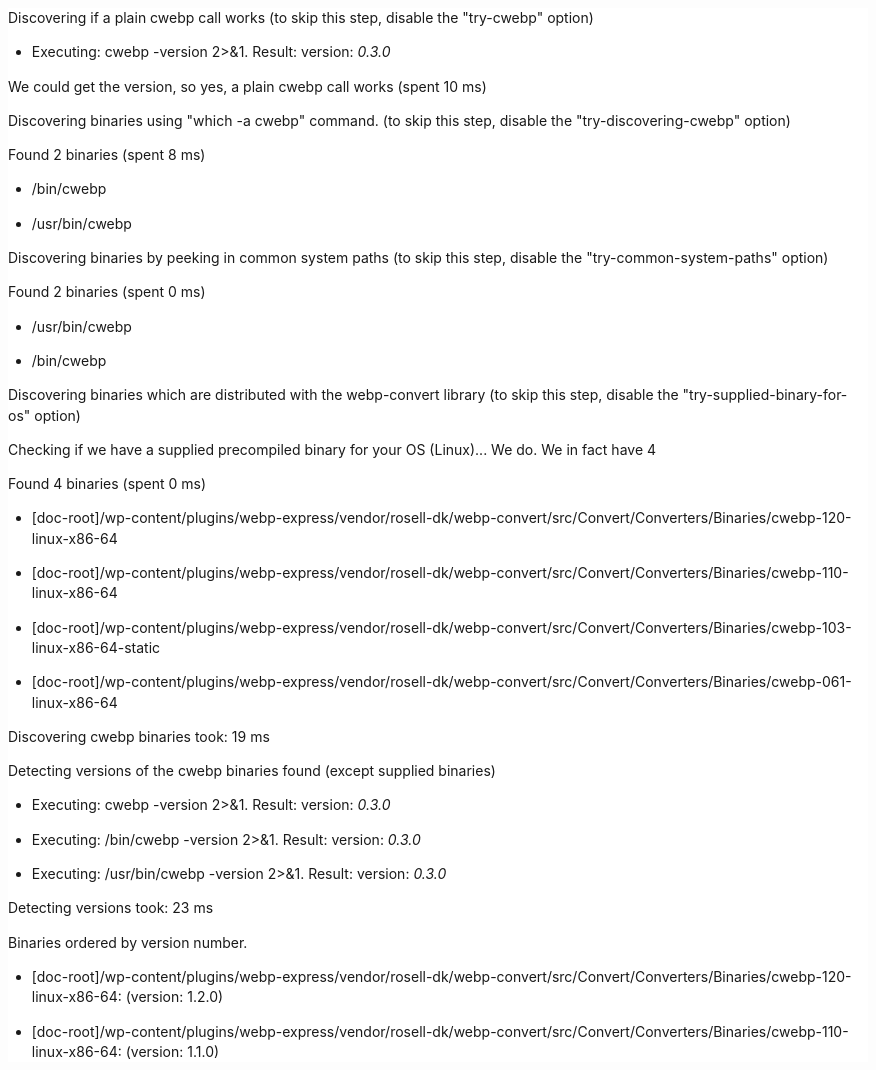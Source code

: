 Discovering if a plain cwebp call works (to skip this step, disable the "try-cwebp" option)

- Executing: cwebp -version 2>&1. Result: version: *0.3.0*

We could get the version, so yes, a plain cwebp call works (spent 10 ms)

Discovering binaries using "which -a cwebp" command. (to skip this step, disable the "try-discovering-cwebp" option)

Found 2 binaries (spent 8 ms)

- /bin/cwebp

- /usr/bin/cwebp

Discovering binaries by peeking in common system paths (to skip this step, disable the "try-common-system-paths" option)

Found 2 binaries (spent 0 ms)

- /usr/bin/cwebp

- /bin/cwebp

Discovering binaries which are distributed with the webp-convert library (to skip this step, disable the "try-supplied-binary-for-os" option)

Checking if we have a supplied precompiled binary for your OS (Linux)... We do. We in fact have 4

Found 4 binaries (spent 0 ms)

- [doc-root]/wp-content/plugins/webp-express/vendor/rosell-dk/webp-convert/src/Convert/Converters/Binaries/cwebp-120-linux-x86-64

- [doc-root]/wp-content/plugins/webp-express/vendor/rosell-dk/webp-convert/src/Convert/Converters/Binaries/cwebp-110-linux-x86-64

- [doc-root]/wp-content/plugins/webp-express/vendor/rosell-dk/webp-convert/src/Convert/Converters/Binaries/cwebp-103-linux-x86-64-static

- [doc-root]/wp-content/plugins/webp-express/vendor/rosell-dk/webp-convert/src/Convert/Converters/Binaries/cwebp-061-linux-x86-64

Discovering cwebp binaries took: 19 ms


Detecting versions of the cwebp binaries found (except supplied binaries)

- Executing: cwebp -version 2>&1. Result: version: *0.3.0*

- Executing: /bin/cwebp -version 2>&1. Result: version: *0.3.0*

- Executing: /usr/bin/cwebp -version 2>&1. Result: version: *0.3.0*

Detecting versions took: 23 ms

Binaries ordered by version number.

- [doc-root]/wp-content/plugins/webp-express/vendor/rosell-dk/webp-convert/src/Convert/Converters/Binaries/cwebp-120-linux-x86-64: (version: 1.2.0)

- [doc-root]/wp-content/plugins/webp-express/vendor/rosell-dk/webp-convert/src/Convert/Converters/Binaries/cwebp-110-linux-x86-64: (version: 1.1.0)
